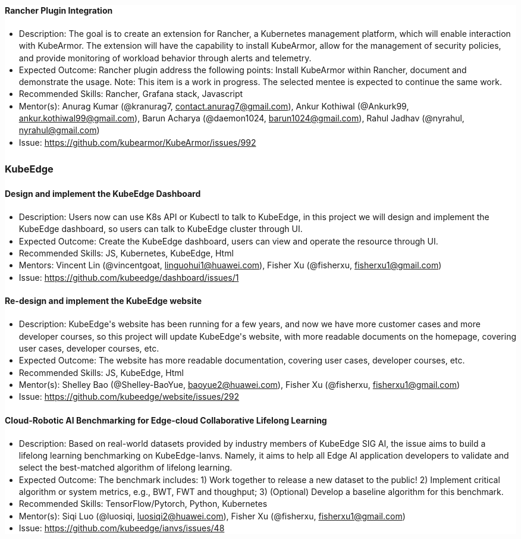 
#### Rancher Plugin Integration

- Description: The goal is to create an extension for Rancher, a Kubernetes management platform, which will enable interaction with KubeArmor. The extension will have the capability to install KubeArmor, allow for the management of security policies, and provide monitoring of workload behavior through alerts and telemetry.
- Expected Outcome: Rancher plugin address the following points: Install KubeArmor within Rancher, document and demonstrate the usage.
Note: This item is a work in progress. The selected mentee is expected to continue the same work.
- Recommended Skills: Rancher, Grafana stack, Javascript
- Mentor(s): Anurag Kumar (@kranurag7, contact.anurag7@gmail.com), Ankur Kothiwal (@Ankurk99, ankur.kothiwal99@gmail.com), Barun Acharya (@daemon1024, barun1024@gmail.com), Rahul Jadhav (@nyrahul, nyrahul@gmail.com)
- Issue: <https://github.com/kubearmor/KubeArmor/issues/992>


### KubeEdge

#### Design and implement the KubeEdge Dashboard

- Description: Users now can use K8s API or Kubectl to talk to KubeEdge, in this project we will design and implement the KubeEdge dashboard, so users can talk to KubeEdge cluster through UI.
- Expected Outcome: Create the KubeEdge dashboard, users can view and operate the resource through UI.
- Recommended Skills: JS, Kubernetes, KubeEdge, Html
- Mentors: Vincent Lin (@vincentgoat, linguohui1@huawei.com), Fisher Xu (@fisherxu, fisherxu1@gmail.com)
- Issue: <https://github.com/kubeedge/dashboard/issues/1>


#### Re-design and implement the KubeEdge website

- Description: KubeEdge's website has been running for a few years, and now we have more customer cases and more developer courses, so this project will update KubeEdge's website, with more readable documents on the homepage, covering user cases, developer courses, etc.
- Expected Outcome: The website has more readable documentation, covering user cases, developer courses, etc.
- Recommended Skills: JS, KubeEdge, Html
- Mentor(s):  Shelley Bao (@Shelley-BaoYue, baoyue2@huawei.com), Fisher Xu (@fisherxu, fisherxu1@gmail.com)
- Issue: <https://github.com/kubeedge/website/issues/292>


#### Cloud-Robotic AI Benchmarking for Edge-cloud Collaborative Lifelong Learning

- Description: Based on real-world datasets provided by industry members of KubeEdge SIG AI, the issue aims to build a lifelong learning benchmarking on KubeEdge-Ianvs. Namely, it aims to help all Edge AI application developers to validate and select the best-matched algorithm of lifelong learning.
- Expected Outcome: The benchmark includes: 1) Work together to release a new dataset to the public! 2) Implement critical algorithm or system metrics, e.g., BWT, FWT and thoughput; 3) (Optional) Develop a baseline algorithm for this benchmark.
- Recommended Skills: TensorFlow/Pytorch, Python, Kubernetes
- Mentor(s): Siqi Luo (@luosiqi, luosiqi2@huawei.com), Fisher Xu (@fisherxu, fisherxu1@gmail.com)
- Issue: <https://github.com/kubeedge/ianvs/issues/48>
